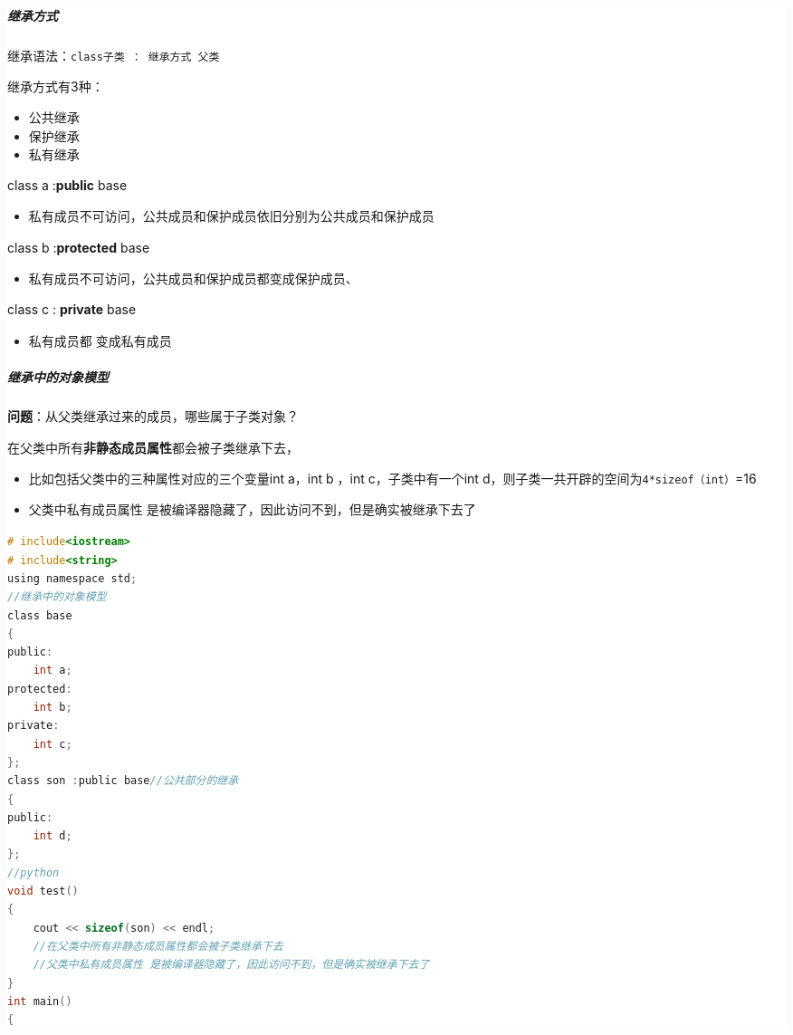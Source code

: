 

##### 继承方式

继承语法：`class子类 ： 继承方式 父类 `

继承方式有3种：

- 公共继承
- 保护继承
- 私有继承



class a :**public** base

- 私有成员不可访问，公共成员和保护成员依旧分别为公共成员和保护成员



class b :**protected** base

- 私有成员不可访问，公共成员和保护成员都变成保护成员、



class c : **private** base

- 私有成员都 变成私有成员





##### 继承中的对象模型

**问题**：从父类继承过来的成员，哪些属于子类对象？



在父类中所有**非静态成员属性**都会被子类继承下去，

- 比如包括父类中的三种属性对应的三个变量int a，int b ，int c，子类中有一个int d，则子类一共开辟的空间为`4*sizeof（int）`=16



- 父类中私有成员属性 是被编译器隐藏了，因此访问不到，但是确实被继承下去了



```c
# include<iostream>
# include<string>
using namespace std;
//继承中的对象模型
class base
{
public:
	int a;
protected:
	int b;
private:
	int c;
};
class son :public base//公共部分的继承
{
public:
	int d;
};
//python
void test()
{
	cout << sizeof(son) << endl;
	//在父类中所有非静态成员属性都会被子类继承下去
	//父类中私有成员属性 是被编译器隐藏了，因此访问不到，但是确实被继承下去了
}
int main()
{
```
